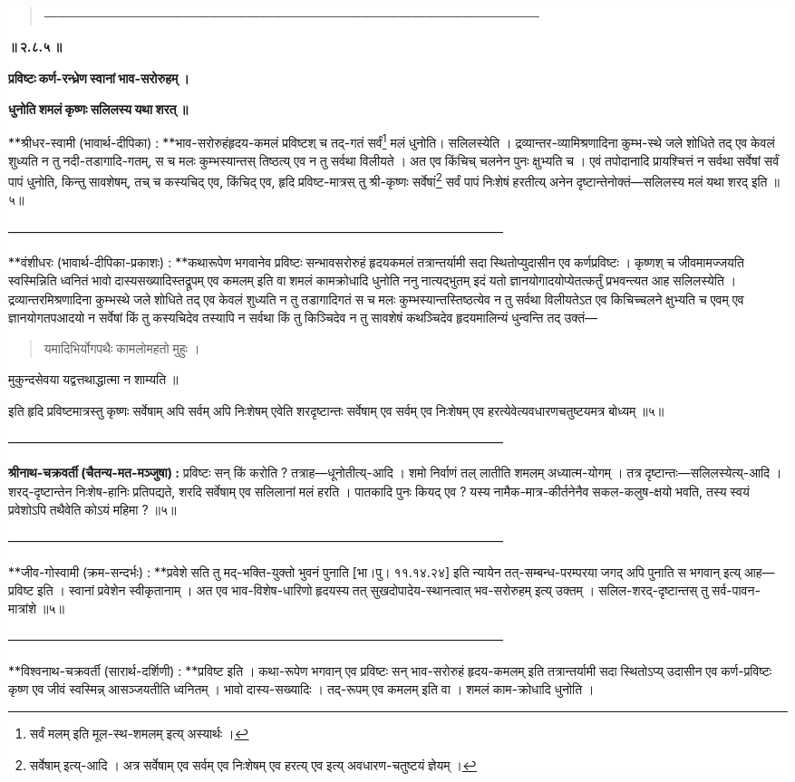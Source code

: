 > ———————————————————————————————————————

**॥ २.८.५ ॥**

**प्रविष्टः कर्ण-रन्ध्रेण स्वानां भाव-सरोरुहम् ।**

**धुनोति शमलं कृष्णः सलिलस्य यथा शरत् ॥**

**श्रीधर-स्वामी (भावार्थ-दीपिका) : **भाव-सरोरुहंहृदय-कमलं प्रविष्टश् च तद्-गतं सर्वं[^२१४] मलं धुनोति। सलिलस्येति । द्रव्यान्तर-व्यामिश्रणादिना कुम्भ-स्थे जले शोधिते तद् एव केवलं शुध्यति न तु नदी-तडागादि-गतम्, स च मलः कुम्भस्यान्तस् तिष्ठत्य् एव न तु सर्वथा विलीयते । अत एव किंचिच् चलनेन पुनः क्षुभ्यति च । एवं तपोदानादि प्रायश्चित्तं न सर्वथा सर्वेषां सर्वं पापं धुनोति, किन्तु सावशेषम्, तच् च कस्यचिद् एव, किंचिद् एव, हृदि प्रविष्ट-मात्रस् तु श्री-कृष्णः सर्वेषां[^२१५] सर्वं पापं निःशेषं हरतीत्य् अनेन दृष्टान्तेनोक्तं—सलिलस्य मलं यथा शरद् इति ॥५॥

[^२१४]:
    सर्वं मलम् इति मूल-स्थ-शमलम् इत्य् अस्यार्थः ।


[^२१५]:
    सर्वेषाम् इत्य्-आदि । अत्र सर्वेषाम् एव सर्वम् एव निःशेषम् एव हरत्य् एव इत्य् अवधारण-चतुष्टयं ज्ञेयम् ।


———————————————————————————————————————

**वंशीधरः (भावार्थ-दीपिका-प्रकाशः) : **कथारूपेण भगवानेव प्रविष्टः सन्भावसरोरुहं हृदयकमलं तत्रान्तर्यामी सदा स्थितोप्युदासीन एव कर्णप्रविष्टः । कृष्णश् च जीवमामज्जयति स्वस्मिन्निति ध्वनितं भावो दास्यसख्यादिस्तद्रूपम् एव कमलम् इति वा शमलं कामक्रोधादि धुनोति ननु नात्यद्भुतम् इदं यतो ज्ञानयोगादयोप्येतत्कर्तुं प्रभवन्त्यत आह सलिलस्येति । द्रव्यान्तरमिश्रणादिना कुम्भस्थे जले शोधिते तद् एव केवलं शुध्यति न तु तडागादिगतं स च मलः कुम्भस्यान्तस्तिष्ठत्येव न तु सर्वथा विलीयतेऽत एव किचिच्चलने क्षुभ्यति च एवम् एव ज्ञानयोगतपआदयो न सर्वेषां किं तु कस्यचिदेव तस्यापि न सर्वथा किं तु किञ्चिदेव न तु सावशेषं कथञ्चिदेव हृदयमालिन्यं धुन्वन्ति तद् उक्तं—


> यमादिभिर्योगपथैः कामलोमहतो मुहुः । 

मुकुन्दसेवया यद्वत्तथाद्धात्मा न शाम्यति ॥ 

इति हृदि प्रविष्टमात्रस्तु कृष्णः सर्वेषाम् अपि सर्वम् अपि निःशेषम् एवेति शरदृष्टान्तः सर्वेषाम् एव सर्वम् एव निःशेषम् एव हरत्येवेत्यवधारणचतुष्टयमत्र बोध्यम् ॥५॥

———————————————————————————————————————

**श्रीनाथ-चक्रवर्ती (चैतन्य-मत-मञ्जुषा) :** प्रविष्टः सन् किं करोति ? तत्राह—धूनोतीत्य्-आदि । शमो निर्वाणं तल् लातीति शमलम् अध्यात्म-योगम् । तत्र दृष्टान्तः—सलिलस्येत्य्-आदि । शरद्-दृष्टान्तेन निःशेष-हानिः प्रतिपद्यते, शरदि सर्वेषाम् एव सलिलानां मलं हरति । पातकादि पुनः कियद् एव ? यस्य नामैक-मात्र-कीर्तनेनैव सकल-कलुष-क्षयो भवति, तस्य स्वयं प्रवेशोऽपि तथैवेति कोऽयं महिमा ? ॥५॥

———————————————————————————————————————

**जीव-गोस्वामी (क्रम-सन्दर्भः) : **प्रवेशे सति तु मद्-भक्ति-युक्तो भुवनं पुनाति [भा।पु। ११.१४.२४] इति न्यायेन तत्-सम्बन्ध-परम्परया जगद् अपि पुनाति स भगवान् इत्य् आह—प्रविष्ट इति । स्वानां प्रवेशेन स्वीकृतानाम् । अत एव भाव-विशेष-धारिणो हृदयस्य तत् सुखदोपादेय-स्थानत्वात् भव-सरोरुहम् इत्य् उक्तम् । सलिल-शरद्-दृष्टान्तस् तु सर्व-पावन-मात्रांशे ॥५॥

———————————————————————————————————————

**विश्वनाथ-चक्रवर्ती (सारार्थ-दर्शिणी) : **प्रविष्ट इति । कथा-रूपेण भगवान् एव प्रविष्टः सन् भाव-सरोरुहं हृदय-कमलम् इति तत्रान्तर्यामी सदा स्थितोऽप्य् उदासीन एव कर्ण-प्रविष्टः कृष्ण एव जीवं स्वस्मिन्न् आसञ्जयतीति ध्वनितम् । भावो दास्य-सख्यादिः । तद्-रूपम् एव कमलम् इति वा । शमलं काम-क्रोधादि धुनोति । 
